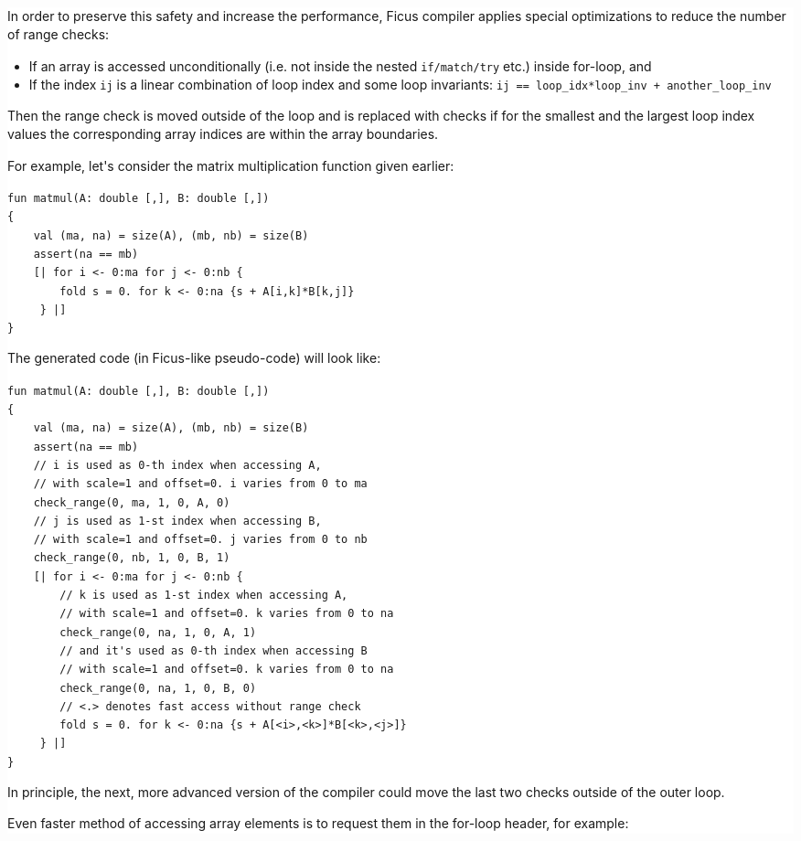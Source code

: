In order to preserve this safety and increase the performance, Ficus compiler applies special optimizations to reduce the number of range checks:

* If an array is accessed unconditionally (i.e. not inside the nested `if/match/try` etc.) inside for-loop, and
* If the index `ij` is a linear combination of loop index and some loop invariants: `ij == loop_idx*loop_inv + another_loop_inv`

Then the range check is moved outside of the loop and is replaced with checks if for the smallest and the largest loop index values the corresponding array indices are within the array boundaries.

For example, let's consider the matrix multiplication function given earlier:

```
fun matmul(A: double [,], B: double [,])
{
    val (ma, na) = size(A), (mb, nb) = size(B)
    assert(na == mb)
    [| for i <- 0:ma for j <- 0:nb {
        fold s = 0. for k <- 0:na {s + A[i,k]*B[k,j]}
     } |]
}
```

The generated code (in Ficus-like pseudo-code) will look like:

```
fun matmul(A: double [,], B: double [,])
{
    val (ma, na) = size(A), (mb, nb) = size(B)
    assert(na == mb)
    // i is used as 0-th index when accessing A,
    // with scale=1 and offset=0. i varies from 0 to ma
    check_range(0, ma, 1, 0, A, 0)
    // j is used as 1-st index when accessing B,
    // with scale=1 and offset=0. j varies from 0 to nb
    check_range(0, nb, 1, 0, B, 1)
    [| for i <- 0:ma for j <- 0:nb {
        // k is used as 1-st index when accessing A,
        // with scale=1 and offset=0. k varies from 0 to na
        check_range(0, na, 1, 0, A, 1)
        // and it's used as 0-th index when accessing B
        // with scale=1 and offset=0. k varies from 0 to na
        check_range(0, na, 1, 0, B, 0)
        // <.> denotes fast access without range check
        fold s = 0. for k <- 0:na {s + A[<i>,<k>]*B[<k>,<j>]}
     } |]
}
```

In principle, the next, more advanced version of the compiler could move the last two checks outside of the outer loop.

Even faster method of accessing array elements is to request them in the for-loop header, for example:
